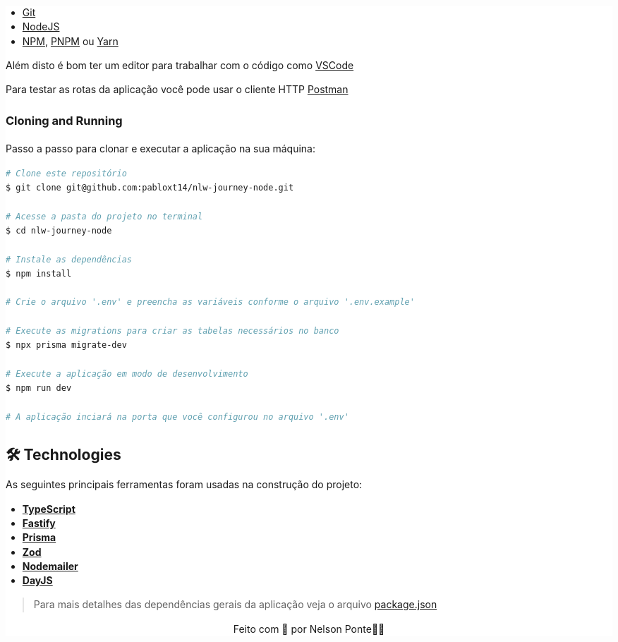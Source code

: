 * [Git](https://git-scm.com)
* [NodeJS](https://nodejs.org/en/)
* [NPM](https://www.npmjs.com/), [PNPM](https://pnpm.io/pt/) ou [Yarn](https://yarnpkg.com/) 

Além disto é bom ter um editor para trabalhar com o código como [VSCode](https://code.visualstudio.com/)

Para testar as rotas da aplicação você pode usar o cliente HTTP [Postman](https://www.postman.com/)

### Cloning and Running

Passo a passo para clonar e executar a aplicação na sua máquina:

```bash
# Clone este repositório
$ git clone git@github.com:pabloxt14/nlw-journey-node.git

# Acesse a pasta do projeto no terminal
$ cd nlw-journey-node

# Instale as dependências
$ npm install

# Crie o arquivo '.env' e preencha as variáveis conforme o arquivo '.env.example' 

# Execute as migrations para criar as tabelas necessários no banco
$ npx prisma migrate-dev

# Execute a aplicação em modo de desenvolvimento
$ npm run dev

# A aplicação inciará na porta que você configurou no arquivo '.env' 
```


## 🛠 Technologies

As seguintes principais ferramentas foram usadas na construção do projeto:

- **[TypeScript](https://www.typescriptlang.org/)**
- **[Fastify](https://fastify.dev/)**
- **[Prisma](https://www.prisma.io/)**
- **[Zod](https://zod.dev/)**
- **[Nodemailer](https://nodemailer.com/)**
- **[DayJS](https://day.js.org/)**

> Para mais detalhes das dependências gerais da aplicação veja o arquivo [package.json](./package.json)


<p align="center">
  Feito com 💜 por Nelson Ponte👋🏽 
</p>
